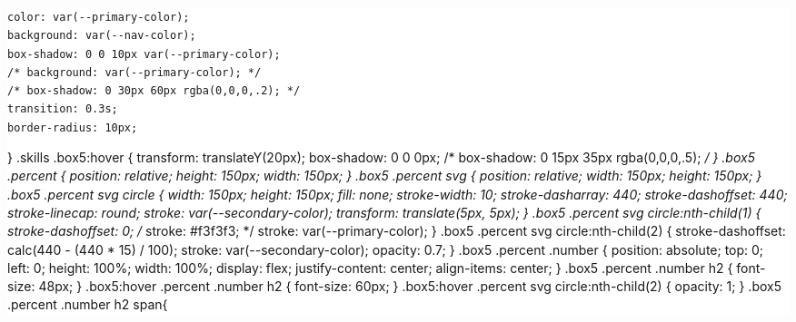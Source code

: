     color: var(--primary-color);
    background: var(--nav-color);
    box-shadow: 0 0 10px var(--primary-color);
    /* background: var(--primary-color); */
    /* box-shadow: 0 30px 60px rgba(0,0,0,.2); */
    transition: 0.3s;
    border-radius: 10px;
}
.skills .box5:hover {
    transform: translateY(20px);
    box-shadow: 0 0 0px;
    /* box-shadow: 0 15px 35px rgba(0,0,0,.5); */
}
.box5 .percent {
    position: relative;
    height: 150px;
    width: 150px;
}
.box5 .percent svg {
    position: relative;
    width: 150px;
    height: 150px;
}
.box5 .percent svg circle {
    width: 150px;
    height: 150px;
    fill: none;
    stroke-width: 10;
    stroke-dasharray: 440;
    stroke-dashoffset: 440;
    stroke-linecap: round;
    stroke: var(--secondary-color);
    transform: translate(5px, 5px);
}
.box5 .percent svg circle:nth-child(1) {
    stroke-dashoffset: 0;
    /* stroke: #f3f3f3; */
    stroke: var(--primary-color);
}
.box5 .percent svg circle:nth-child(2) {
    stroke-dashoffset: calc(440 - (440 * 15) / 100);
    stroke: var(--secondary-color);
    opacity: 0.7;
}
.box5 .percent .number {
    position: absolute;
    top: 0;
    left: 0;
    height: 100%;
    width: 100%;
    display: flex;
    justify-content: center;
    align-items: center;
}
.box5 .percent .number h2 {
    font-size: 48px;
}
.box5:hover .percent .number h2 {
    font-size: 60px;
}
.box5:hover .percent svg circle:nth-child(2) {
    opacity: 1;
}
.box5 .percent .number h2 span{